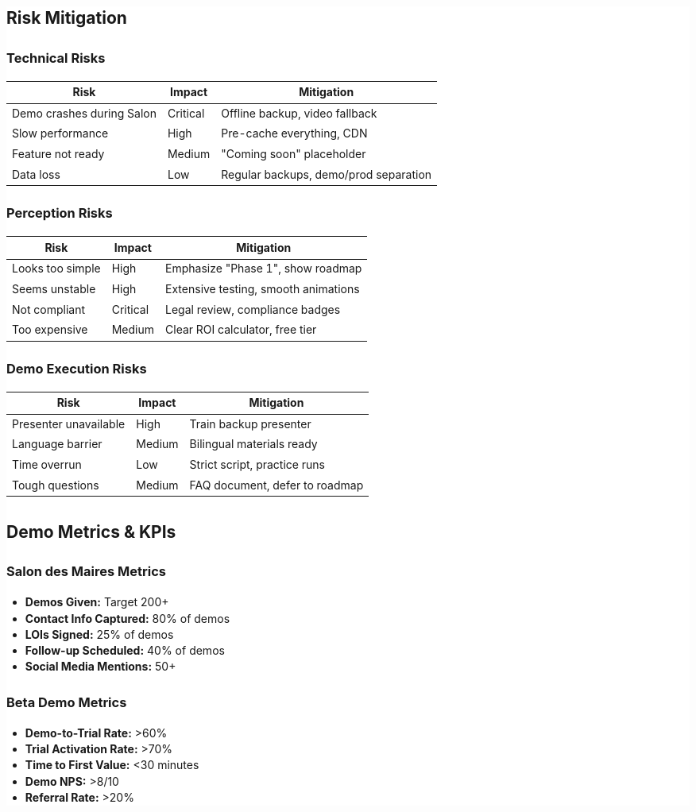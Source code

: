 ## Risk Mitigation

### Technical Risks
| Risk | Impact | Mitigation |
|------|--------|------------|
| Demo crashes during Salon | Critical | Offline backup, video fallback |
| Slow performance | High | Pre-cache everything, CDN |
| Feature not ready | Medium | "Coming soon" placeholder |
| Data loss | Low | Regular backups, demo/prod separation |

### Perception Risks
| Risk | Impact | Mitigation |
|------|--------|------------|
| Looks too simple | High | Emphasize "Phase 1", show roadmap |
| Seems unstable | High | Extensive testing, smooth animations |
| Not compliant | Critical | Legal review, compliance badges |
| Too expensive | Medium | Clear ROI calculator, free tier |

### Demo Execution Risks
| Risk | Impact | Mitigation |
|------|--------|------------|
| Presenter unavailable | High | Train backup presenter |
| Language barrier | Medium | Bilingual materials ready |
| Time overrun | Low | Strict script, practice runs |
| Tough questions | Medium | FAQ document, defer to roadmap |

## Demo Metrics & KPIs

### Salon des Maires Metrics
- **Demos Given:** Target 200+
- **Contact Info Captured:** 80% of demos
- **LOIs Signed:** 25% of demos
- **Follow-up Scheduled:** 40% of demos
- **Social Media Mentions:** 50+

### Beta Demo Metrics
- **Demo-to-Trial Rate:** >60%
- **Trial Activation Rate:** >70%
- **Time to First Value:** <30 minutes
- **Demo NPS:** >8/10
- **Referral Rate:** >20%
